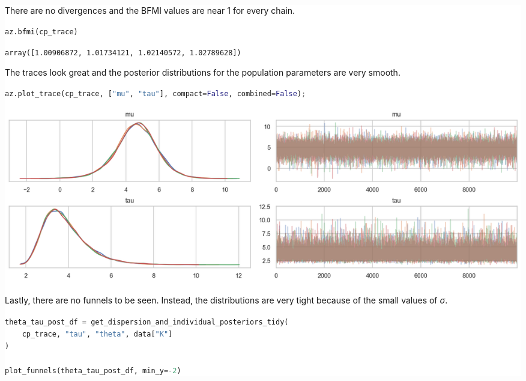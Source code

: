 There are no divergences and the BFMI values are near 1 for every chain.

```python
az.bfmi(cp_trace)
```

    array([1.00906872, 1.01734121, 1.02140572, 1.02789628])

The traces look great and the posterior distributions for the population parameters are very smooth.

```python
az.plot_trace(cp_trace, ["mu", "tau"], compact=False, combined=False);
```

![png](assets/999_032_mixed-centered-parameterization-pymc3-model_48_0.png)

Lastly, there are no funnels to be seen.
Instead, the distributions are very tight because of the small values of $\sigma$.

```python
theta_tau_post_df = get_dispersion_and_individual_posteriors_tidy(
    cp_trace, "tau", "theta", data["K"]
)

plot_funnels(theta_tau_post_df, min_y=-2)
```
